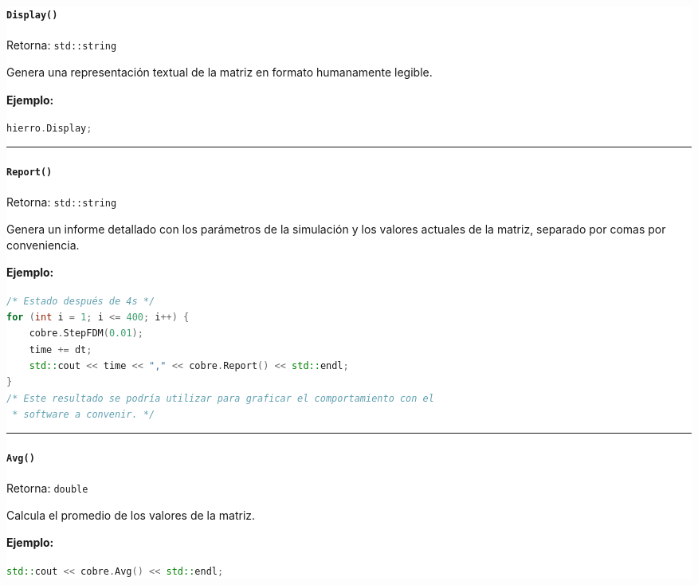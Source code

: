 
#### `Display()`

Retorna: `std::string`

Genera una representación textual de la matriz en formato humanamente legible.

**Ejemplo:**

```cpp
hierro.Display;
```

---

#### `Report()`

Retorna: `std::string`

Genera un informe detallado con los parámetros de la simulación y los
valores actuales de la matriz, separado por comas por conveniencia.

**Ejemplo:**

```cpp
/* Estado después de 4s */
for (int i = 1; i <= 400; i++) {
	cobre.StepFDM(0.01);
	time += dt;
	std::cout << time << "," << cobre.Report() << std::endl;
}
/* Este resultado se podría utilizar para graficar el comportamiento con el
 * software a convenir. */
```

---

#### `Avg()`

Retorna: `double`

Calcula el promedio de los valores de la matriz.

**Ejemplo:**

```cpp
std::cout << cobre.Avg() << std::endl;
```

